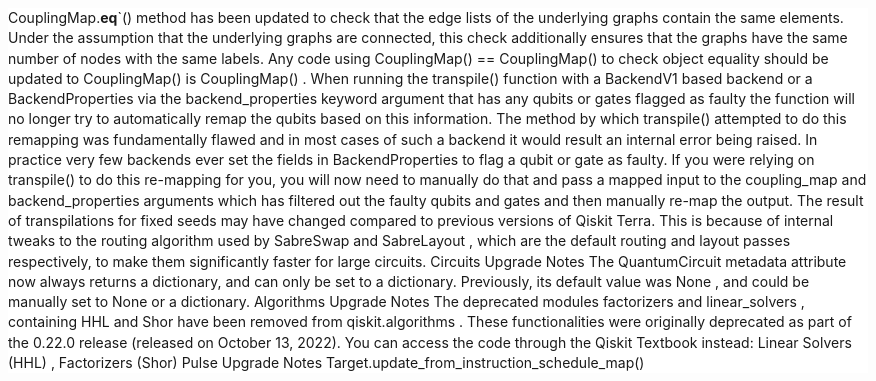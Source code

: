 CouplingMap.__eq__`()
method has been updated to check that the edge lists of the underlying graphs contain the same elements. Under the assumption that the underlying graphs are connected, this check additionally ensures that the graphs have the same number of nodes with the same labels. Any code using
CouplingMap() == CouplingMap()
to check object equality should be updated to
CouplingMap() is CouplingMap()
.
When running the
transpile()
function with a
BackendV1
based backend or a
BackendProperties
via the
backend_properties
keyword argument that has any qubits or gates flagged as faulty the function will no longer try to automatically remap the qubits based on this information. The method by which
transpile()
attempted to do this remapping was fundamentally flawed and in most cases of such a backend it would result an internal error being raised. In practice very few backends ever set the fields in
BackendProperties
to flag a qubit or gate as faulty. If you were relying on
transpile()
to do this re-mapping for you, you will now need to manually do that and pass a mapped input to the
coupling_map
and
backend_properties
arguments which has filtered out the faulty qubits and gates and then manually re-map the output.
The result of transpilations for fixed seeds may have changed compared to previous versions of Qiskit Terra. This is because of internal tweaks to the routing algorithm used by
SabreSwap
and
SabreLayout
, which are the default routing and layout passes respectively, to make them significantly faster for large circuits.
Circuits Upgrade Notes
The
QuantumCircuit
metadata
attribute now always returns a dictionary, and can only be set to a dictionary. Previously, its default value was
None
, and could be manually set to
None
or a dictionary.
Algorithms Upgrade Notes
The deprecated modules
factorizers
and
linear_solvers
, containing
HHL
and
Shor
have been removed from
qiskit.algorithms
. These functionalities were originally deprecated as part of the 0.22.0 release (released on October 13, 2022). You can access the code through the Qiskit Textbook instead:
Linear Solvers (HHL)
,
Factorizers (Shor)
Pulse Upgrade Notes
Target.update_from_instruction_schedule_map()